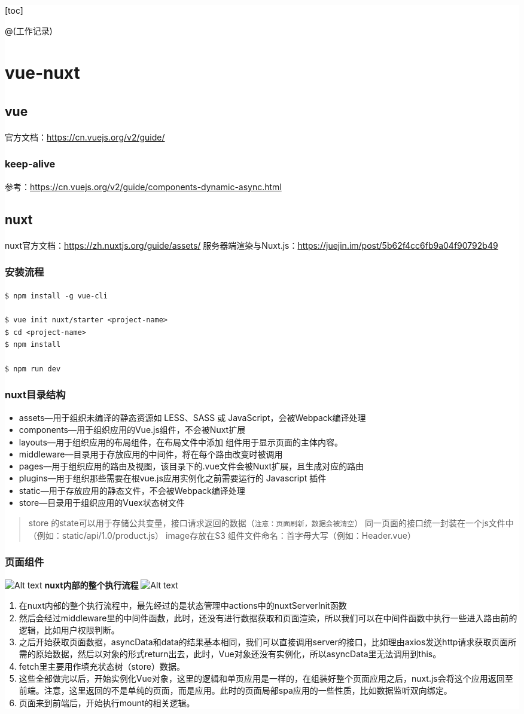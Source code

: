 [toc]

@(工作记录)
# vue-nuxt
## vue
官方文档：https://cn.vuejs.org/v2/guide/
### keep-alive
参考：https://cn.vuejs.org/v2/guide/components-dynamic-async.html
## nuxt
nuxt官方文档：https://zh.nuxtjs.org/guide/assets/
服务器端渲染与Nuxt.js：https://juejin.im/post/5b62f4cc6fb9a04f90792b49
### 安装流程
```
$ npm install -g vue-cli

$ vue init nuxt/starter <project-name>
$ cd <project-name>
$ npm install

$ npm run dev
```

### nuxt目录结构
- assets—用于组织未编译的静态资源如 LESS、SASS 或 JavaScript，会被Webpack编译处理
- components—用于组织应用的Vue.js组件，不会被Nuxt扩展
- layouts—用于组织应用的布局组件，在布局文件中添加 组件用于显示页面的主体内容。
- middleware—目录用于存放应用的中间件，将在每个路由改变时被调用
- pages—用于组织应用的路由及视图，该目录下的.vue文件会被Nuxt扩展，且生成对应的路由
- plugins—用于组织那些需要在根vue.js应用实例化之前需要运行的 Javascript 插件
- static—用于存放应用的静态文件，不会被Webpack编译处理
- store—目录用于组织应用的Vuex状态树文件

> store 的state可以用于存储公共变量，接口请求返回的数据（`注意：页面刷新，数据会被清空`）
> 同一页面的接口统一封装在一个js文件中（例如：static/api/1.0/product.js）
> image存放在S3
> 组件文件命名：首字母大写（例如：Header.vue）

### 页面组件
![Alt text](./nuxt11.png)
**nuxt内部的整个执行流程**
![Alt text](./NUXT12.png)
1. 在nuxt内部的整个执行流程中，最先经过的是状态管理中actions中的nuxtServerInit函数
2. 然后会经过middleware里的中间件函数，此时，还没有进行数据获取和页面渲染，所以我们可以在中间件函数中执行一些进入路由前的逻辑，比如用户权限判断。
3. 之后开始获取页面数据，asyncData和data的结果基本相同，我们可以直接调用server的接口，比如理由axios发送http请求获取页面所需的原始数据，然后以对象的形式return出去，此时，Vue对象还没有实例化，所以asyncData里无法调用到this。
4. fetch里主要用作填充状态树（store）数据。
5. 这些全部做完以后，开始实例化Vue对象，这里的逻辑和单页应用是一样的，在组装好整个页面应用之后，nuxt.js会将这个应用返回至前端。注意，这里返回的不是单纯的页面，而是应用。此时的页面局部spa应用的一些性质，比如数据监听双向绑定。
6. 页面来到前端后，开始执行mount的相关逻辑。

